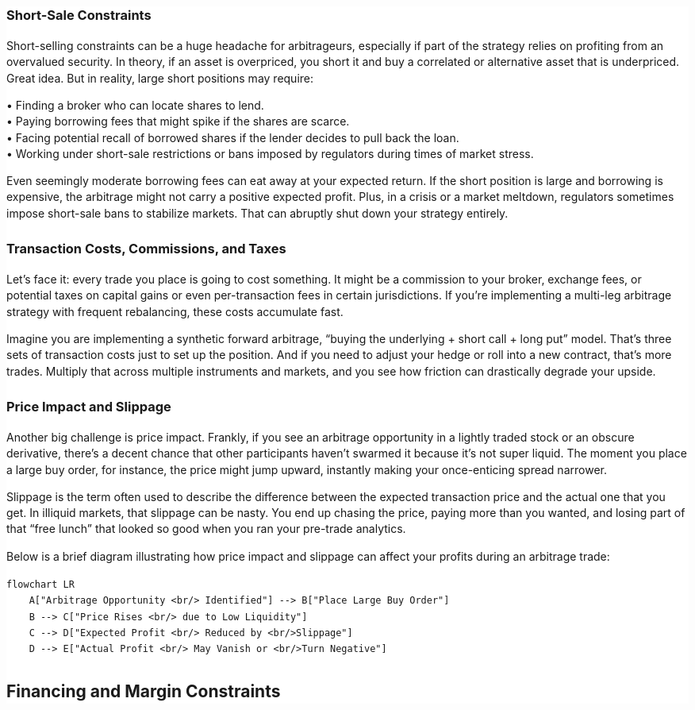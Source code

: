 ### Short-Sale Constraints

Short-selling constraints can be a huge headache for arbitrageurs, especially if part of the strategy relies on profiting from an overvalued security. In theory, if an asset is overpriced, you short it and buy a correlated or alternative asset that is underpriced. Great idea. But in reality, large short positions may require:

• Finding a broker who can locate shares to lend.  
• Paying borrowing fees that might spike if the shares are scarce.  
• Facing potential recall of borrowed shares if the lender decides to pull back the loan.  
• Working under short-sale restrictions or bans imposed by regulators during times of market stress.

Even seemingly moderate borrowing fees can eat away at your expected return. If the short position is large and borrowing is expensive, the arbitrage might not carry a positive expected profit. Plus, in a crisis or a market meltdown, regulators sometimes impose short-sale bans to stabilize markets. That can abruptly shut down your strategy entirely.

### Transaction Costs, Commissions, and Taxes

Let’s face it: every trade you place is going to cost something. It might be a commission to your broker, exchange fees, or potential taxes on capital gains or even per-transaction fees in certain jurisdictions. If you’re implementing a multi-leg arbitrage strategy with frequent rebalancing, these costs accumulate fast.

Imagine you are implementing a synthetic forward arbitrage, “buying the underlying + short call + long put” model. That’s three sets of transaction costs just to set up the position. And if you need to adjust your hedge or roll into a new contract, that’s more trades. Multiply that across multiple instruments and markets, and you see how friction can drastically degrade your upside.

### Price Impact and Slippage

Another big challenge is price impact. Frankly, if you see an arbitrage opportunity in a lightly traded stock or an obscure derivative, there’s a decent chance that other participants haven’t swarmed it because it’s not super liquid. The moment you place a large buy order, for instance, the price might jump upward, instantly making your once-enticing spread narrower. 

Slippage is the term often used to describe the difference between the expected transaction price and the actual one that you get. In illiquid markets, that slippage can be nasty. You end up chasing the price, paying more than you wanted, and losing part of that “free lunch” that looked so good when you ran your pre-trade analytics.

Below is a brief diagram illustrating how price impact and slippage can affect your profits during an arbitrage trade:

```mermaid
flowchart LR
    A["Arbitrage Opportunity <br/> Identified"] --> B["Place Large Buy Order"]
    B --> C["Price Rises <br/> due to Low Liquidity"]
    C --> D["Expected Profit <br/> Reduced by <br/>Slippage"]
    D --> E["Actual Profit <br/> May Vanish or <br/>Turn Negative"]
```

## Financing and Margin Constraints
